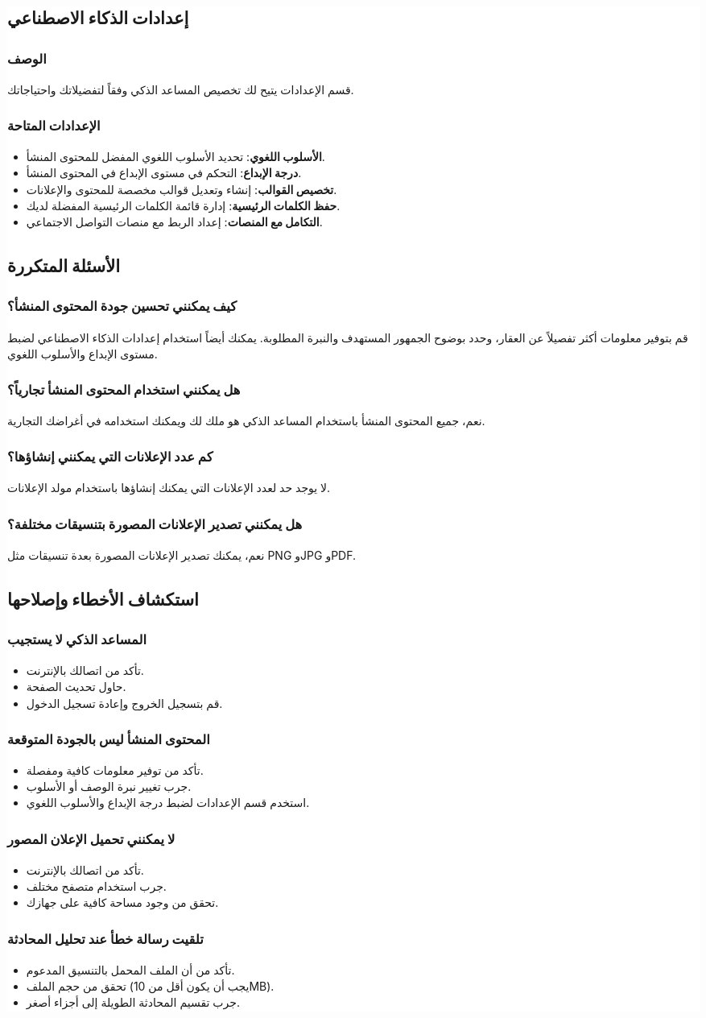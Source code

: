 ## إعدادات الذكاء الاصطناعي

### الوصف

قسم الإعدادات يتيح لك تخصيص المساعد الذكي وفقاً لتفضيلاتك واحتياجاتك.

### الإعدادات المتاحة

- **الأسلوب اللغوي**: تحديد الأسلوب اللغوي المفضل للمحتوى المنشأ.
- **درجة الإبداع**: التحكم في مستوى الإبداع في المحتوى المنشأ.
- **تخصيص القوالب**: إنشاء وتعديل قوالب مخصصة للمحتوى والإعلانات.
- **حفظ الكلمات الرئيسية**: إدارة قائمة الكلمات الرئيسية المفضلة لديك.
- **التكامل مع المنصات**: إعداد الربط مع منصات التواصل الاجتماعي.

## الأسئلة المتكررة

### كيف يمكنني تحسين جودة المحتوى المنشأ؟

قم بتوفير معلومات أكثر تفصيلاً عن العقار، وحدد بوضوح الجمهور المستهدف والنبرة المطلوبة. يمكنك أيضاً استخدام إعدادات الذكاء الاصطناعي لضبط مستوى الإبداع والأسلوب اللغوي.

### هل يمكنني استخدام المحتوى المنشأ تجارياً؟

نعم، جميع المحتوى المنشأ باستخدام المساعد الذكي هو ملك لك ويمكنك استخدامه في أغراضك التجارية.

### كم عدد الإعلانات التي يمكنني إنشاؤها؟

لا يوجد حد لعدد الإعلانات التي يمكنك إنشاؤها باستخدام مولد الإعلانات.

### هل يمكنني تصدير الإعلانات المصورة بتنسيقات مختلفة؟

نعم، يمكنك تصدير الإعلانات المصورة بعدة تنسيقات مثل PNG وJPG وPDF.

## استكشاف الأخطاء وإصلاحها

### المساعد الذكي لا يستجيب

- تأكد من اتصالك بالإنترنت.
- حاول تحديث الصفحة.
- قم بتسجيل الخروج وإعادة تسجيل الدخول.

### المحتوى المنشأ ليس بالجودة المتوقعة

- تأكد من توفير معلومات كافية ومفصلة.
- جرب تغيير نبرة الوصف أو الأسلوب.
- استخدم قسم الإعدادات لضبط درجة الإبداع والأسلوب اللغوي.

### لا يمكنني تحميل الإعلان المصور

- تأكد من اتصالك بالإنترنت.
- جرب استخدام متصفح مختلف.
- تحقق من وجود مساحة كافية على جهازك.

### تلقيت رسالة خطأ عند تحليل المحادثة

- تأكد من أن الملف المحمل بالتنسيق المدعوم.
- تحقق من حجم الملف (يجب أن يكون أقل من 10MB).
- جرب تقسيم المحادثة الطويلة إلى أجزاء أصغر.
